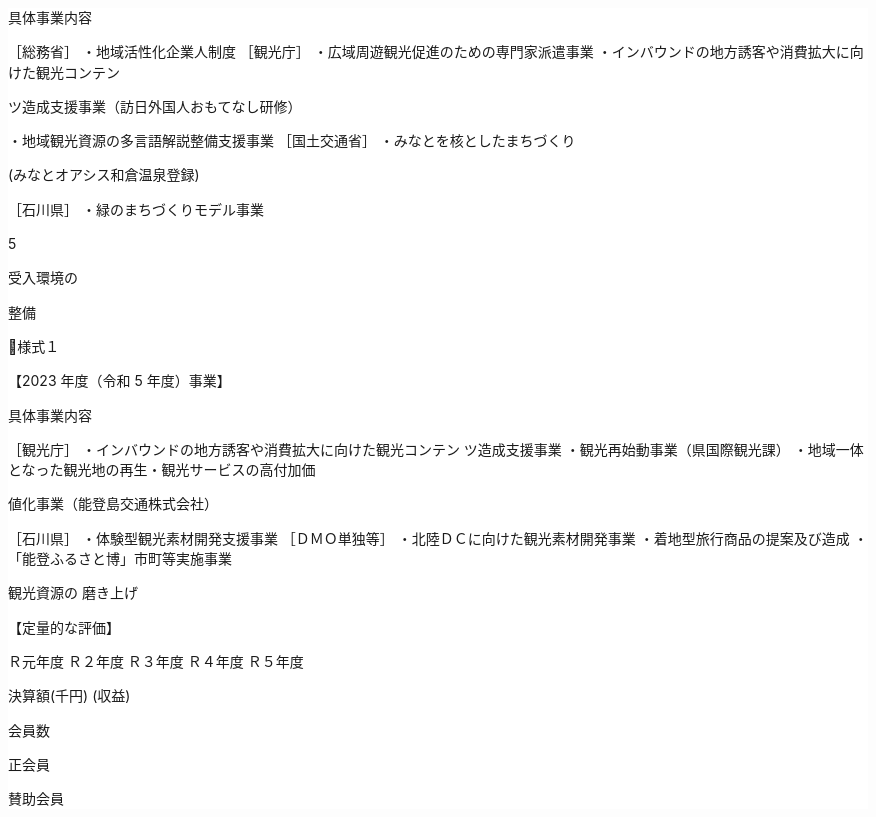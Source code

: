 具体事業内容

［総務省］
・地域活性化企業人制度
［観光庁］
・広域周遊観光促進のための専門家派遣事業
・インバウンドの地方誘客や消費拡大に向けた観光コンテン

ツ造成支援事業（訪日外国人おもてなし研修）

・地域観光資源の多言語解説整備支援事業
［国土交通省］
・みなとを核としたまちづくり

(みなとオアシス和倉温泉登録)

［石川県］
・緑のまちづくりモデル事業

5

受入環境の

整備

様式１

【2023 年度（令和 5 年度）事業】

具体事業内容

［観光庁］
・インバウンドの地方誘客や消費拡大に向けた観光コンテン
  ツ造成支援事業
・観光再始動事業（県国際観光課）
・地域一体となった観光地の再生・観光サービスの高付加価

値化事業（能登島交通株式会社）

［石川県］
・体験型観光素材開発支援事業
［ＤＭＯ単独等］
・北陸ＤＣに向けた観光素材開発事業
・着地型旅行商品の提案及び造成
・「能登ふるさと博」市町等実施事業

観光資源の
磨き上げ

【定量的な評価】

Ｒ元年度  Ｒ２年度  Ｒ３年度  Ｒ４年度  Ｒ５年度

決算額(千円)
(収益)

会員数

  正会員

賛助会員
